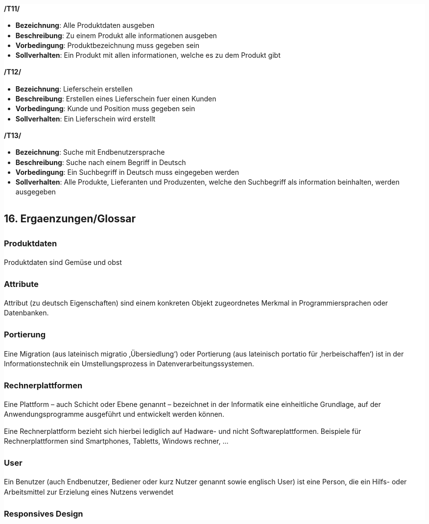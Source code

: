 **/T11/**

- **Bezeichnung**: Alle Produktdaten ausgeben
- **Beschreibung**: Zu einem Produkt alle informationen ausgeben 
- **Vorbedingung**: Produktbezeichnung muss gegeben sein
- **Sollverhalten**: Ein Produkt mit allen informationen, welche es zu dem Produkt gibt

**/T12/**

- **Bezeichnung**: Lieferschein erstellen
- **Beschreibung**: Erstellen eines Lieferschein fuer einen Kunden
- **Vorbedingung**: Kunde und Position muss gegeben sein
- **Sollverhalten**: Ein Lieferschein wird erstellt

**/T13/**

- **Bezeichnung**: Suche mit Endbenutzersprache
- **Beschreibung**: Suche nach einem Begriff in Deutsch 
- **Vorbedingung**: Ein Suchbegriff in Deutsch muss eingegeben werden
- **Sollverhalten**: Alle Produkte, Lieferanten und Produzenten, welche den Suchbegriff als information beinhalten, werden ausgegeben

## 16. Ergaenzungen/Glossar

### **Produktdaten**

Produktdaten sind Gemüse und obst

### **Attribute**

Attribut (zu deutsch Eigenschaften) sind einem konkreten Objekt zugeordnetes Merkmal in Programmiersprachen oder Datenbanken.

### **Portierung**

Eine Migration (aus lateinisch migratio ‚Übersiedlung‘) oder Portierung (aus lateinisch portatio für ‚herbeischaffen‘) ist in der Informationstechnik ein Umstellungsprozess in Datenverarbeitungssystemen.

### **Rechnerplattformen**

Eine Plattform  – auch Schicht oder Ebene genannt – bezeichnet in der Informatik eine einheitliche Grundlage, auf der Anwendungsprogramme ausgeführt und entwickelt werden können.

Eine Rechnerplattform bezieht sich hierbei lediglich auf Hadware- und nicht Softwareplattformen. Beispiele für Rechnerplattformen sind Smartphones, Tabletts, Windows rechner, ...

### **User**

Ein Benutzer (auch Endbenutzer, Bediener oder kurz Nutzer genannt sowie englisch User) ist eine Person, die ein Hilfs- oder Arbeitsmittel zur Erzielung eines Nutzens verwendet

### **Responsives Design**
